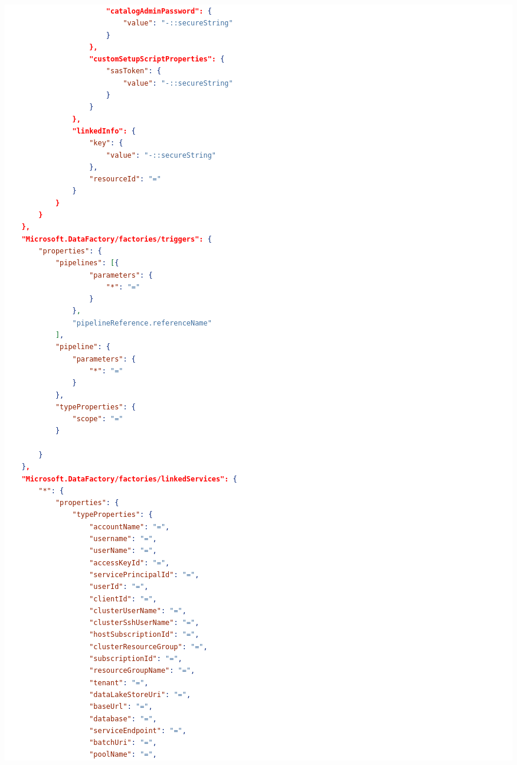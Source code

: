 ```json
                        "catalogAdminPassword": {
                            "value": "-::secureString"
                        }
                    },
                    "customSetupScriptProperties": {
                        "sasToken": {
                            "value": "-::secureString"
                        }
                    }
                },
                "linkedInfo": {
                    "key": {
                        "value": "-::secureString"
                    },
                    "resourceId": "="
                }
            }
        }
    },
    "Microsoft.DataFactory/factories/triggers": {
        "properties": {
            "pipelines": [{
                    "parameters": {
                        "*": "="
                    }
                },  
                "pipelineReference.referenceName"
            ],
            "pipeline": {
                "parameters": {
                    "*": "="
                }
            },
            "typeProperties": {
                "scope": "="
            }
 
        }
    },
    "Microsoft.DataFactory/factories/linkedServices": {
        "*": {
            "properties": {
                "typeProperties": {
                    "accountName": "=",
                    "username": "=",
                    "userName": "=",
                    "accessKeyId": "=",
                    "servicePrincipalId": "=",
                    "userId": "=",
                    "clientId": "=",
                    "clusterUserName": "=",
                    "clusterSshUserName": "=",
                    "hostSubscriptionId": "=",
                    "clusterResourceGroup": "=",
                    "subscriptionId": "=",
                    "resourceGroupName": "=",
                    "tenant": "=",
                    "dataLakeStoreUri": "=",
                    "baseUrl": "=",
                    "database": "=",
                    "serviceEndpoint": "=",
                    "batchUri": "=",
                    "poolName": "=",
```